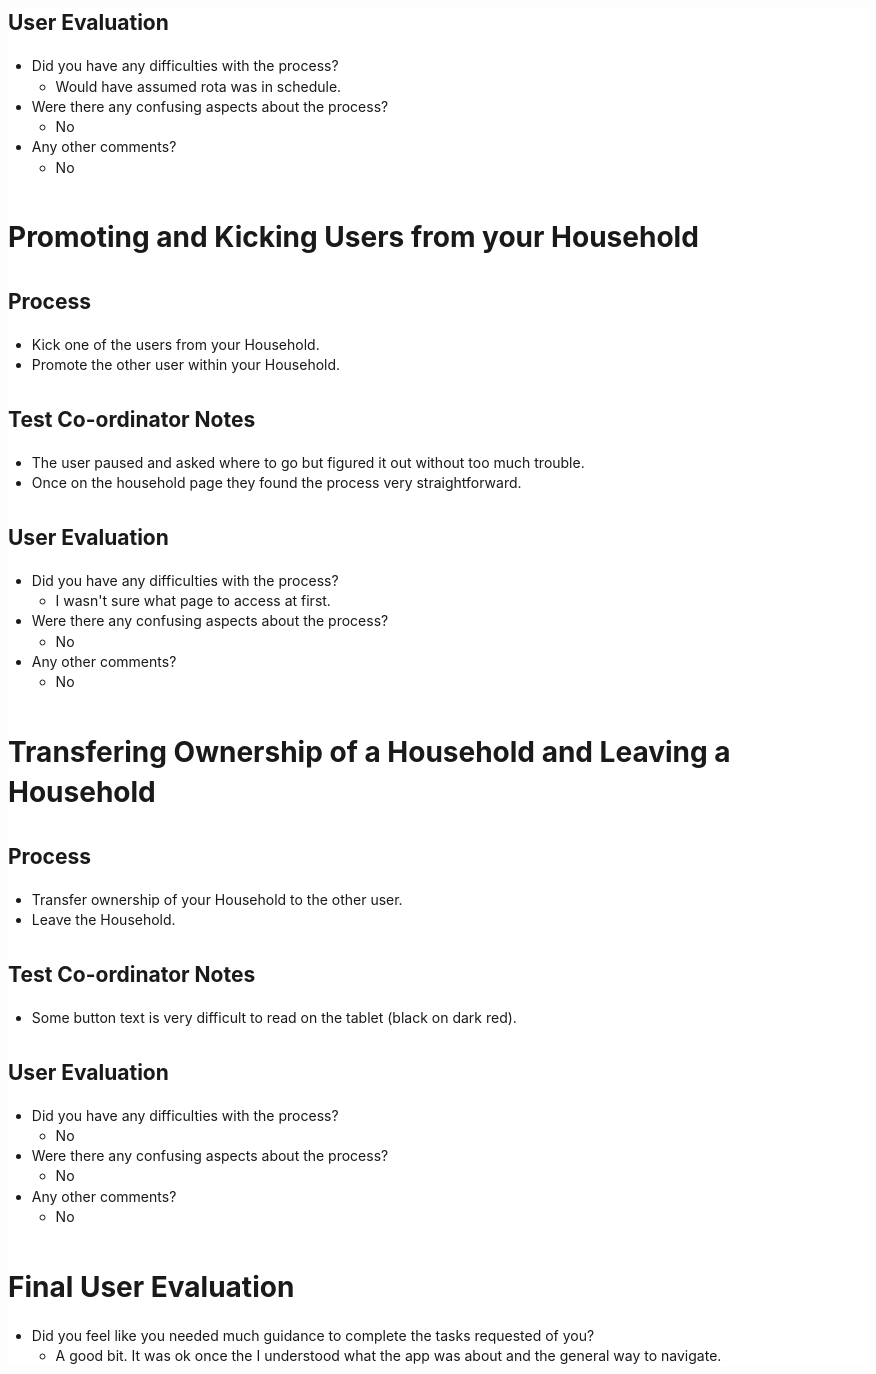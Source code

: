 ## User Evaluation
- Did you have any difficulties with the process?
	- Would have assumed rota was in schedule.
- Were there any confusing aspects about the process?
	- No
- Any other comments?
	- No

# Promoting and Kicking Users from your Household
## Process
- Kick one of the users from your Household.
- Promote the other user within your Household.

## Test Co-ordinator Notes
- The user paused and asked where to go but figured it out without too much trouble.
- Once on the household page they found the process very straightforward.

## User Evaluation
- Did you have any difficulties with the process?
	- I wasn't sure what page to access at first.
- Were there any confusing aspects about the process?
	- No
- Any other comments?
	- No

# Transfering Ownership of a Household and Leaving a Household
## Process
- Transfer ownership of your Household to the other user.
- Leave the Household.

## Test Co-ordinator Notes
- Some button text is very difficult to read on the tablet (black on dark red).

## User Evaluation
- Did you have any difficulties with the process?
	- No
- Were there any confusing aspects about the process?
	- No
- Any other comments?
	- No

# Final User Evaluation
- Did you feel like you needed much guidance to complete the tasks requested of you?
	- A good bit. It was ok once the I understood what the app was about and the general way to navigate.
